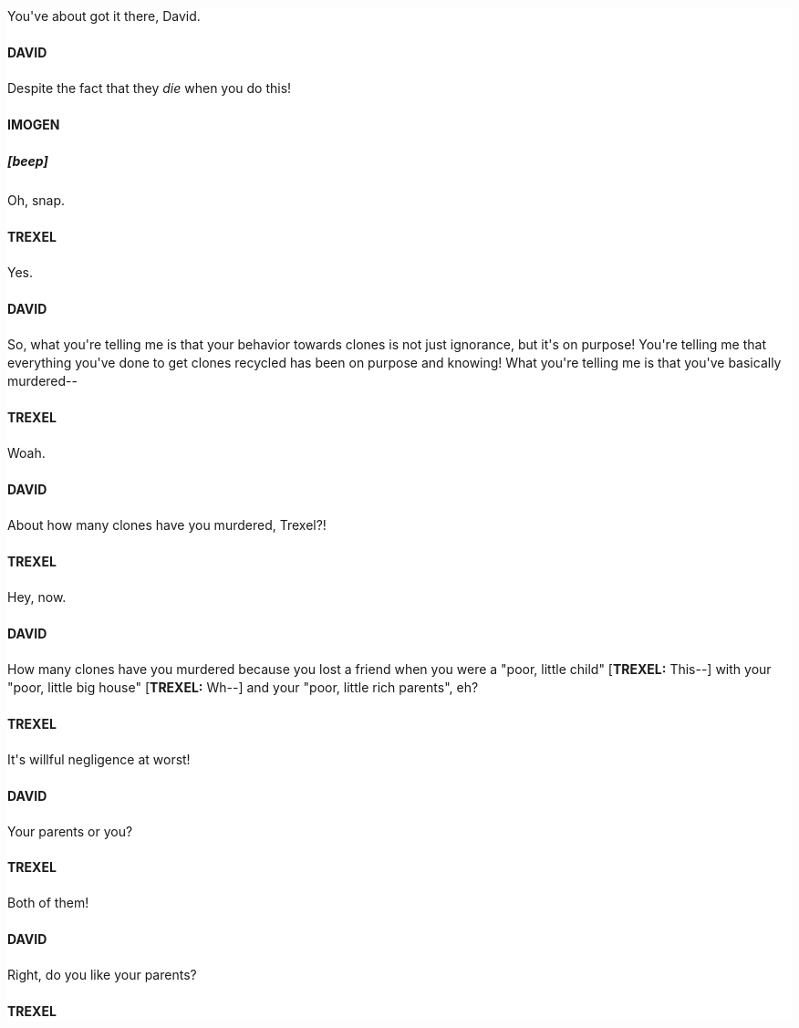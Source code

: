 You've about got it there, David.

#### DAVID

Despite the fact that they *die* when you do this!

#### IMOGEN

##### [beep]

Oh, snap.

#### TREXEL

Yes.

#### DAVID

So, what you're telling me is that your behavior towards clones is not just ignorance, but it's on purpose! You're telling me that everything you've done to get clones recycled has been on purpose and knowing! What you're telling me is that you've basically murdered--

#### TREXEL

Woah.

#### DAVID

About how many clones have you murdered, Trexel?!

#### TREXEL

Hey, now.

#### DAVID

How many clones have you murdered because you lost a friend when you were a "poor, little child" [__TREXEL:__ This--] with your "poor, little big house" [__TREXEL:__ Wh--] and your "poor, little rich parents", eh?

#### TREXEL

It's willful negligence at worst!

#### DAVID

Your parents or you?

#### TREXEL

Both of them!

#### DAVID

Right, do you like your parents?

#### TREXEL
